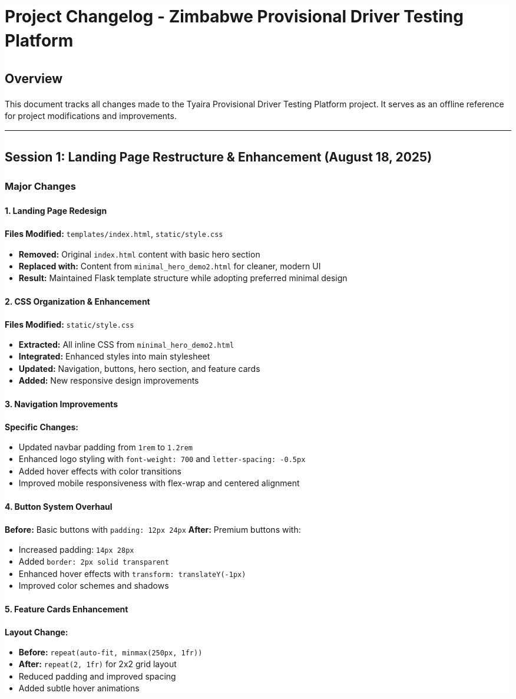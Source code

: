 # Project Changelog - Zimbabwe Provisional Driver Testing Platform

## Overview
This document tracks all changes made to the Tyaira Provisional Driver Testing Platform project. It serves as an offline reference for project modifications and improvements.

---

## Session 1: Landing Page Restructure & Enhancement (August 18, 2025)

### Major Changes

#### 1. Landing Page Redesign
**Files Modified:** `templates/index.html`, `static/style.css`

- **Removed:** Original `index.html` content with basic hero section
- **Replaced with:** Content from `minimal_hero_demo2.html` for cleaner, modern UI
- **Result:** Maintained Flask template structure while adopting preferred minimal design

#### 2. CSS Organization & Enhancement
**Files Modified:** `static/style.css`

- **Extracted:** All inline CSS from `minimal_hero_demo2.html`
- **Integrated:** Enhanced styles into main stylesheet
- **Updated:** Navigation, buttons, hero section, and feature cards
- **Added:** New responsive design improvements

#### 3. Navigation Improvements
**Specific Changes:**
- Updated navbar padding from `1rem` to `1.2rem`
- Enhanced logo styling with `font-weight: 700` and `letter-spacing: -0.5px`
- Added hover effects with color transitions
- Improved mobile responsiveness with flex-wrap and centered alignment

#### 4. Button System Overhaul
**Before:** Basic buttons with `padding: 12px 24px`
**After:** Premium buttons with:
- Increased padding: `14px 28px`
- Added `border: 2px solid transparent`
- Enhanced hover effects with `transform: translateY(-1px)`
- Improved color schemes and shadows

#### 5. Feature Cards Enhancement
**Layout Change:**
- **Before:** `repeat(auto-fit, minmax(250px, 1fr))`
- **After:** `repeat(2, 1fr)` for 2x2 grid layout
- Reduced padding and improved spacing
- Added subtle hover animations
